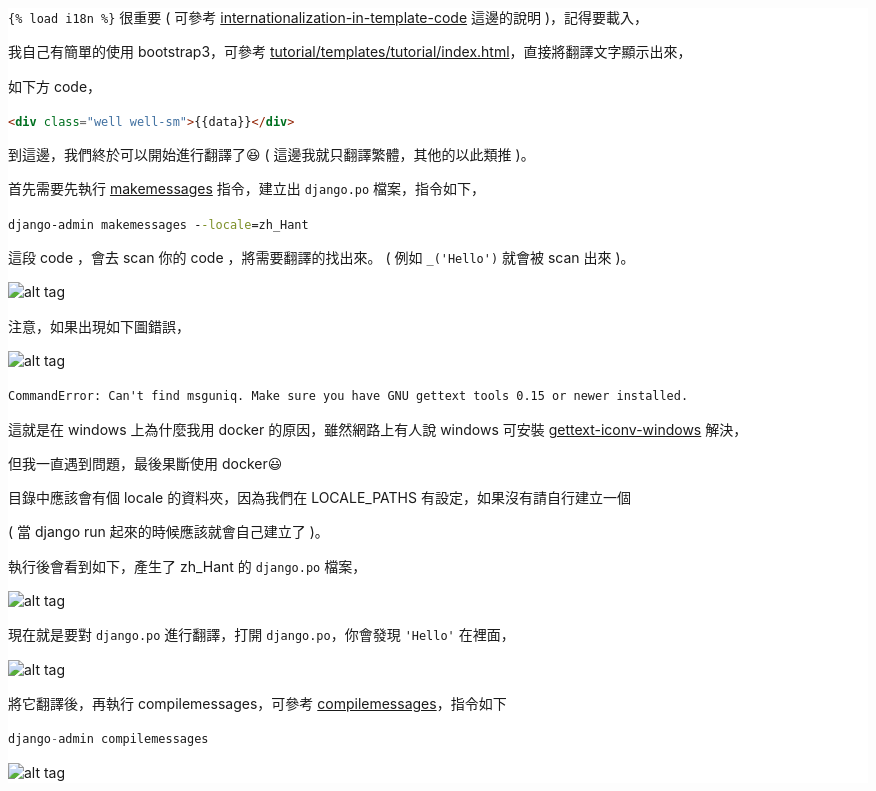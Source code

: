 `{% load i18n %}` 很重要 ( 可參考 [internationalization-in-template-code](https://docs.djangoproject.com/en/2.1/topics/i18n/translation/#internationalization-in-template-code) 這邊的說明 )，記得要載入，

我自己有簡單的使用 bootstrap3，可參考 [tutorial/templates/tutorial/index.html](https://github.com/twtrubiks/django-translation-tutorial/blob/master/django_translation/tutorial/templates/tutorial/index.html)，直接將翻譯文字顯示出來，

如下方 code，

```html
<div class="well well-sm">{{data}}</div>
```

到這邊，我們終於可以開始進行翻譯了:satisfied: ( 這邊我就只翻譯繁體，其他的以此類推 )。

首先需要先執行 [makemessages](https://docs.djangoproject.com/en/2.1/ref/django-admin/#makemessages) 指令，建立出 `django.po` 檔案，指令如下，

```cmd
django-admin makemessages --locale=zh_Hant
```

這段 code ，會去 scan 你的 code ，將需要翻譯的找出來。 ( 例如 `_('Hello')` 就會被 scan 出來 )。

![alt tag](https://i.imgur.com/X5FtFfc.png)

注意，如果出現如下圖錯誤，

![alt tag](https://i.imgur.com/HAdvlGe.png)

```text
CommandError: Can't find msguniq. Make sure you have GNU gettext tools 0.15 or newer installed.
```

這就是在 windows 上為什麼我用 docker 的原因，雖然網路上有人說 windows 可安裝 [gettext-iconv-windows](https://mlocati.github.io/articles/gettext-iconv-windows.html) 解決，

但我一直遇到問題，最後果斷使用 docker:smiley:

目錄中應該會有個 locale 的資料夾，因為我們在 LOCALE_PATHS 有設定，如果沒有請自行建立一個

( 當 django run 起來的時候應該就會自己建立了 )。

執行後會看到如下，產生了 zh_Hant 的 `django.po` 檔案，

![alt tag](https://i.imgur.com/TMnsHaD.png)

現在就是要對 `django.po` 進行翻譯，打開 `django.po`，你會發現 `'Hello'` 在裡面，

![alt tag](https://i.imgur.com/tbCKEEI.png)

將它翻譯後，再執行 compilemessages，可參考 [compilemessages](https://docs.djangoproject.com/en/2.1/ref/django-admin/#compilemessages)，指令如下

```python
django-admin compilemessages
```

![alt tag](https://i.imgur.com/Jk0TmrB.png)
